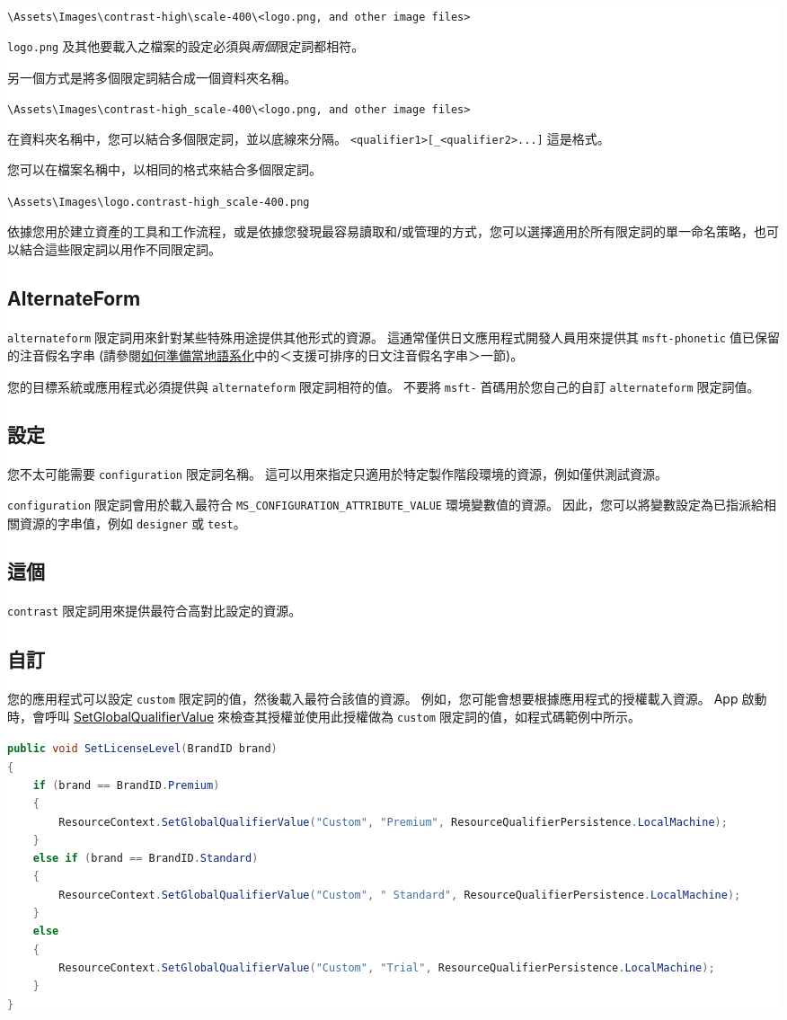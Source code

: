 ```console
\Assets\Images\contrast-high\scale-400\<logo.png, and other image files>
```

`logo.png` 及其他要載入之檔案的設定必須與*兩個*限定詞都相符。

另一個方式是將多個限定詞結合成一個資料夾名稱。

```console
\Assets\Images\contrast-high_scale-400\<logo.png, and other image files>
```

在資料夾名稱中，您可以結合多個限定詞，並以底線來分隔。 `<qualifier1>[_<qualifier2>...]` 這是格式。

您可以在檔案名稱中，以相同的格式來結合多個限定詞。

```console
\Assets\Images\logo.contrast-high_scale-400.png
```

依據您用於建立資產的工具和工作流程，或是依據您發現最容易讀取和/或管理的方式，您可以選擇適用於所有限定詞的單一命名策略，也可以結合這些限定詞以用作不同限定詞。

## <a name="alternateform"></a>AlternateForm

`alternateform` 限定詞用來針對某些特殊用途提供其他形式的資源。 這通常僅供日文應用程式開發人員用來提供其 `msft-phonetic` 值已保留的注音假名字串 (請參閱[如何準備當地語系化](/previous-versions/windows/apps/hh967762(v=win.10))中的＜支援可排序的日文注音假名字串＞一節)。

您的目標系統或應用程式必須提供與 `alternateform` 限定詞相符的值。 不要將 `msft-` 首碼用於您自己的自訂 `alternateform` 限定詞值。

## <a name="configuration"></a>設定

您不太可能需要 `configuration` 限定詞名稱。 這可以用來指定只適用於特定製作階段環境的資源，例如僅供測試資源。

`configuration` 限定詞會用於載入最符合 `MS_CONFIGURATION_ATTRIBUTE_VALUE` 環境變數值的資源。 因此，您可以將變數設定為已指派給相關資源的字串值，例如 `designer` 或 `test`。

## <a name="contrast"></a>這個

`contrast` 限定詞用來提供最符合高對比設定的資源。

## <a name="custom"></a>自訂

您的應用程式可以設定 `custom` 限定詞的值，然後載入最符合該值的資源。 例如，您可能會想要根據應用程式的授權載入資源。 App 啟動時，會呼叫 [SetGlobalQualifierValue](/uwp/api/windows.applicationmodel.resources.core.resourcecontext.setglobalqualifiervalue) 來檢查其授權並使用此授權做為 `custom` 限定詞的值，如程式碼範例中所示。

```csharp
public void SetLicenseLevel(BrandID brand)
{
    if (brand == BrandID.Premium)
    {
        ResourceContext.SetGlobalQualifierValue("Custom", "Premium", ResourceQualifierPersistence.LocalMachine);
    }
    else if (brand == BrandID.Standard)
    {
        ResourceContext.SetGlobalQualifierValue("Custom", " Standard", ResourceQualifierPersistence.LocalMachine);
    }
    else
    {
        ResourceContext.SetGlobalQualifierValue("Custom", "Trial", ResourceQualifierPersistence.LocalMachine);
    }
}
```
